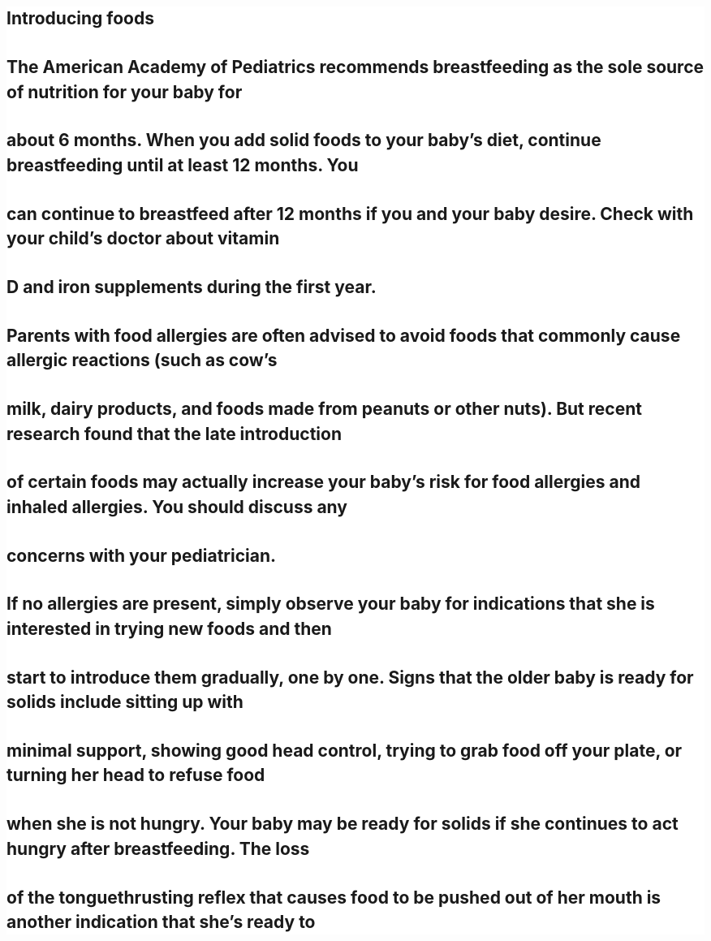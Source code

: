 ## Introducing foods 

## The American Academy of Pediatrics recommends breastfeeding as the sole source of nutrition for your baby for 

## about 6 months. When you add solid foods to your baby’s diet, continue breastfeeding until at least 12 months. You 

## can continue to breastfeed after 12 months if you and your baby desire. Check with your child’s doctor about vitamin 

## D and iron supplements during the first year. 

## Parents with food allergies are often advised to avoid foods that commonly cause allergic reactions (such as cow’s 

## milk, dairy products, and foods made from peanuts or other nuts). But recent research found that the late introduction 

## of certain foods may actually increase your baby’s risk for food allergies and inhaled allergies. You should discuss any 

## concerns with your pediatrician. 

## If no allergies are present, simply observe your baby for indications that she is interested in trying new foods and then 

## start to introduce them gradually, one by one. Signs that the older baby is ready for solids include sitting up with 

## minimal support, showing good head control, trying to grab food off your plate, or turning her head to refuse food 

## when she is not hungry. Your baby may be ready for solids if she continues to act hungry after breastfeeding. The loss 

## of the tonguethrusting reflex that causes food to be pushed out of her mouth is another indication that she’s ready to 
